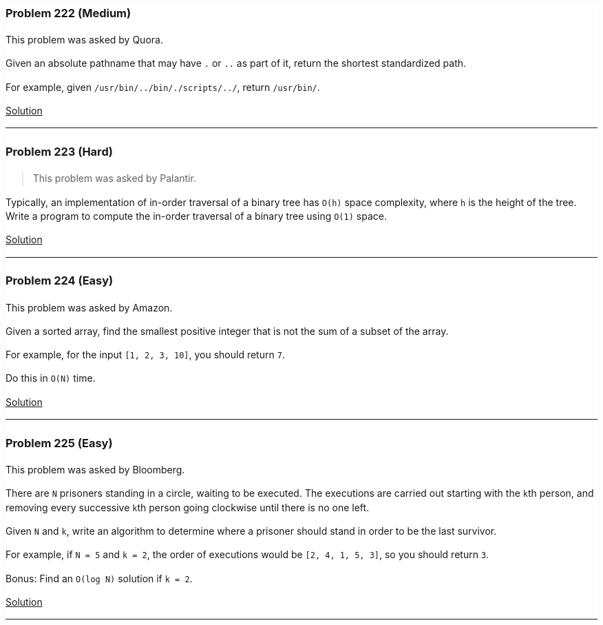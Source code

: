 ### Problem 222 (Medium)

This problem was asked by Quora.

Given an absolute pathname that may have `.` or `..` as part of it, return the shortest standardized path.

For example, given `/usr/bin/../bin/./scripts/../`, return `/usr/bin/`.

[Solution](solutions/src/main/java/com/vaani/dcp/Solution222.java)

---

### Problem 223 (Hard)

> This problem was asked by Palantir.

Typically, an implementation of in-order traversal of a binary tree has `O(h)` space complexity, where `h` is the height of the tree. Write a program to compute the in-order traversal of a binary tree using `O(1)` space.

[Solution](solutions/src/main/java/com/vaani/dcp/Solution223.java)

---

### Problem 224 (Easy)

This problem was asked by Amazon.

Given a sorted array, find the smallest positive integer that is not the sum of a subset of the array.

For example, for the input `[1, 2, 3, 10]`, you should return `7`.

Do this in `O(N)` time.

[Solution](solutions/src/main/java/com/vaani/dcp/Solution224.java)

---

### Problem 225 (Easy)

This problem was asked by Bloomberg.

There are `N` prisoners standing in a circle, waiting to be executed. The executions are carried out starting with the `k`th person, and removing every successive `k`th person going clockwise until there is no one left.

Given `N` and `k`, write an algorithm to determine where a prisoner should stand in order to be the last survivor.

For example, if `N = 5` and `k = 2`, the order of executions would be `[2, 4, 1, 5, 3]`, so you should return `3`.

Bonus: Find an `O(log N)` solution if `k = 2`.

[Solution](solutions/src/main/java/com/vaani/dcp/Solution225.java)

---
